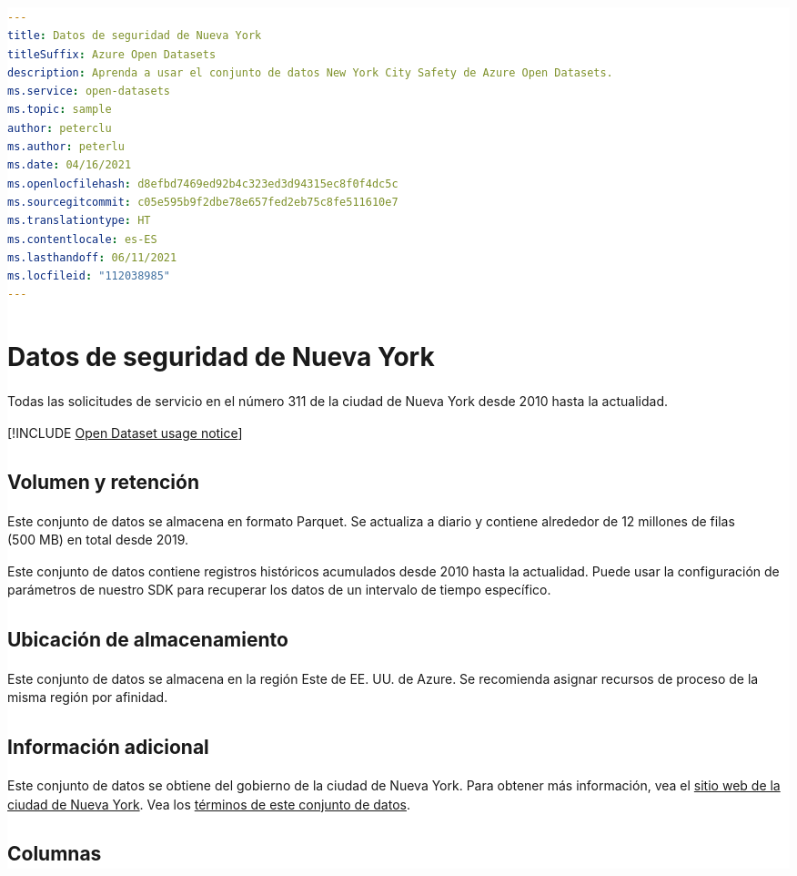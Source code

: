 ```yaml
---
title: Datos de seguridad de Nueva York
titleSuffix: Azure Open Datasets
description: Aprenda a usar el conjunto de datos New York City Safety de Azure Open Datasets.
ms.service: open-datasets
ms.topic: sample
author: peterclu
ms.author: peterlu
ms.date: 04/16/2021
ms.openlocfilehash: d8efbd7469ed92b4c323ed3d94315ec8f0f4dc5c
ms.sourcegitcommit: c05e595b9f2dbe78e657fed2eb75c8fe511610e7
ms.translationtype: HT
ms.contentlocale: es-ES
ms.lasthandoff: 06/11/2021
ms.locfileid: "112038985"
---
```

# <a name="new-york-city-safety-data"></a>Datos de seguridad de Nueva York

Todas las solicitudes de servicio en el número 311 de la ciudad de Nueva York desde 2010 hasta la actualidad.

[!INCLUDE [Open Dataset usage notice](../../includes/open-datasets-usage-note.md)]


## <a name="volume-and-retention"></a>Volumen y retención

Este conjunto de datos se almacena en formato Parquet. Se actualiza a diario y contiene alrededor de 12 millones de filas (500 MB) en total desde 2019.

Este conjunto de datos contiene registros históricos acumulados desde 2010 hasta la actualidad. Puede usar la configuración de parámetros de nuestro SDK para recuperar los datos de un intervalo de tiempo específico.

## <a name="storage-location"></a>Ubicación de almacenamiento

Este conjunto de datos se almacena en la región Este de EE. UU. de Azure. Se recomienda asignar recursos de proceso de la misma región por afinidad.

## <a name="additional-information"></a>Información adicional

Este conjunto de datos se obtiene del gobierno de la ciudad de Nueva York. Para obtener más información, vea el [sitio web de la ciudad de Nueva York](https://data.cityofnewyork.us/Social-Services/311-Service-Requests-from-2010-to-Present/erm2-nwe9). Vea los [términos de este conjunto de datos](https://www1.nyc.gov/home/terms-of-use.page).

## <a name="columns"></a>Columnas
